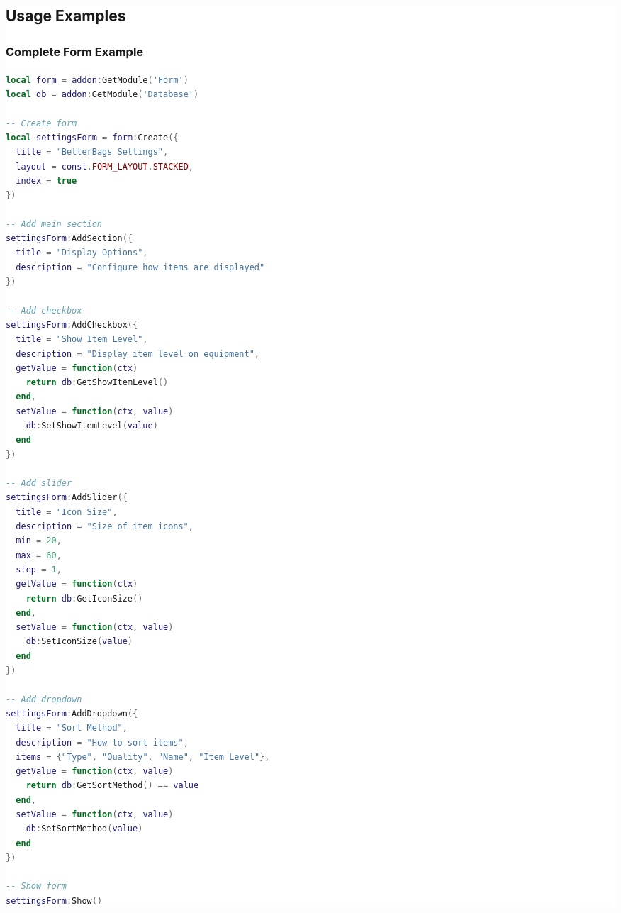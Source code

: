 ## Usage Examples

### Complete Form Example
```lua
local form = addon:GetModule('Form')
local db = addon:GetModule('Database')

-- Create form
local settingsForm = form:Create({
  title = "BetterBags Settings",
  layout = const.FORM_LAYOUT.STACKED,
  index = true
})

-- Add main section
settingsForm:AddSection({
  title = "Display Options",
  description = "Configure how items are displayed"
})

-- Add checkbox
settingsForm:AddCheckbox({
  title = "Show Item Level",
  description = "Display item level on equipment",
  getValue = function(ctx)
    return db:GetShowItemLevel()
  end,
  setValue = function(ctx, value)
    db:SetShowItemLevel(value)
  end
})

-- Add slider
settingsForm:AddSlider({
  title = "Icon Size",
  description = "Size of item icons",
  min = 20,
  max = 60,
  step = 1,
  getValue = function(ctx)
    return db:GetIconSize()
  end,
  setValue = function(ctx, value)
    db:SetIconSize(value)
  end
})

-- Add dropdown
settingsForm:AddDropdown({
  title = "Sort Method",
  description = "How to sort items",
  items = {"Type", "Quality", "Name", "Item Level"},
  getValue = function(ctx, value)
    return db:GetSortMethod() == value
  end,
  setValue = function(ctx, value)
    db:SetSortMethod(value)
  end
})

-- Show form
settingsForm:Show()
```